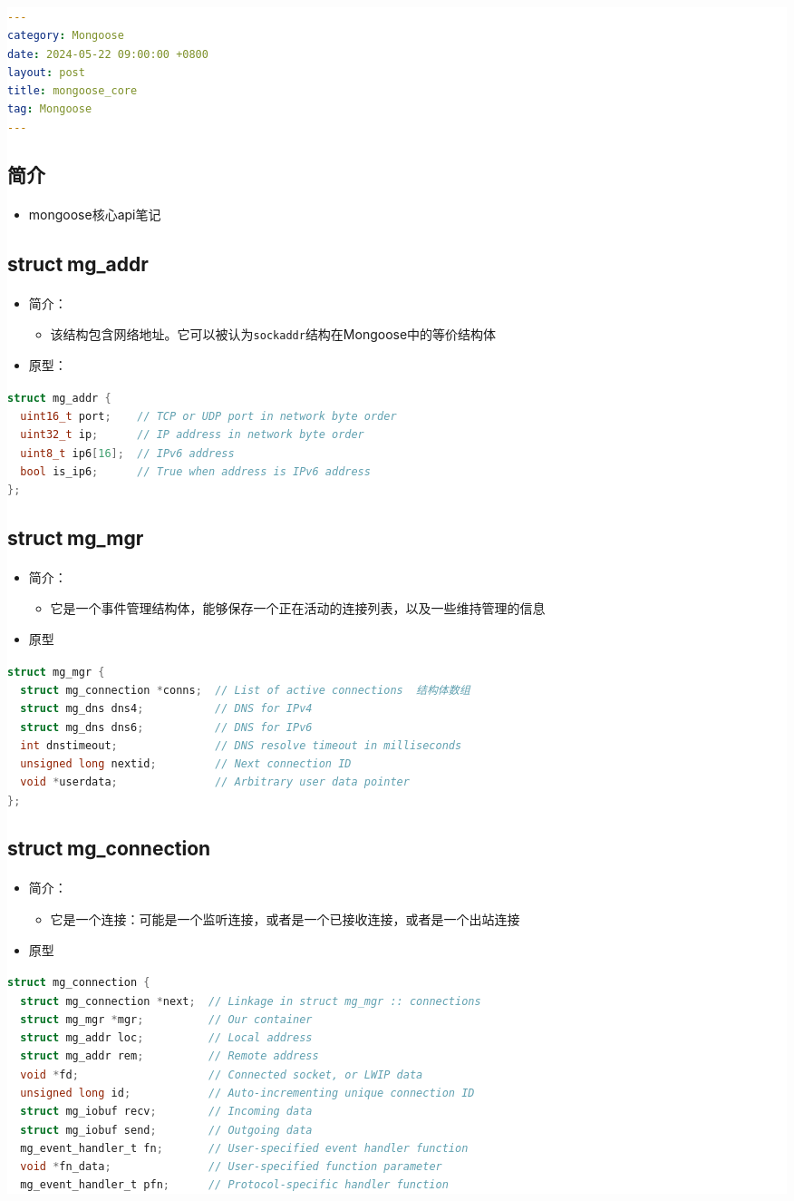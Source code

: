 ```yaml
---
category: Mongoose
date: 2024-05-22 09:00:00 +0800
layout: post
title: mongoose_core
tag: Mongoose
---
```

## 简介

+ mongoose核心api笔记

## struct mg_addr

+ 简介：
  + 该结构包含网络地址。它可以被认为`sockaddr`结构在Mongoose中的等价结构体

+ 原型：
```c
struct mg_addr {
  uint16_t port;    // TCP or UDP port in network byte order
  uint32_t ip;      // IP address in network byte order
  uint8_t ip6[16];  // IPv6 address
  bool is_ip6;      // True when address is IPv6 address
};
```

## struct mg_mgr 

+ 简介：
  + 它是一个事件管理结构体，能够保存一个正在活动的连接列表，以及一些维持管理的信息

+ 原型
```c
struct mg_mgr {
  struct mg_connection *conns;  // List of active connections  结构体数组
  struct mg_dns dns4;           // DNS for IPv4
  struct mg_dns dns6;           // DNS for IPv6
  int dnstimeout;               // DNS resolve timeout in milliseconds
  unsigned long nextid;         // Next connection ID
  void *userdata;               // Arbitrary user data pointer
};
```

## struct mg_connection

+ 简介：
  + 它是一个连接：可能是一个监听连接，或者是一个已接收连接，或者是一个出站连接

+ 原型
```c
struct mg_connection {
  struct mg_connection *next;  // Linkage in struct mg_mgr :: connections
  struct mg_mgr *mgr;          // Our container
  struct mg_addr loc;          // Local address
  struct mg_addr rem;          // Remote address
  void *fd;                    // Connected socket, or LWIP data
  unsigned long id;            // Auto-incrementing unique connection ID
  struct mg_iobuf recv;        // Incoming data
  struct mg_iobuf send;        // Outgoing data
  mg_event_handler_t fn;       // User-specified event handler function
  void *fn_data;               // User-specified function parameter
  mg_event_handler_t pfn;      // Protocol-specific handler function
```